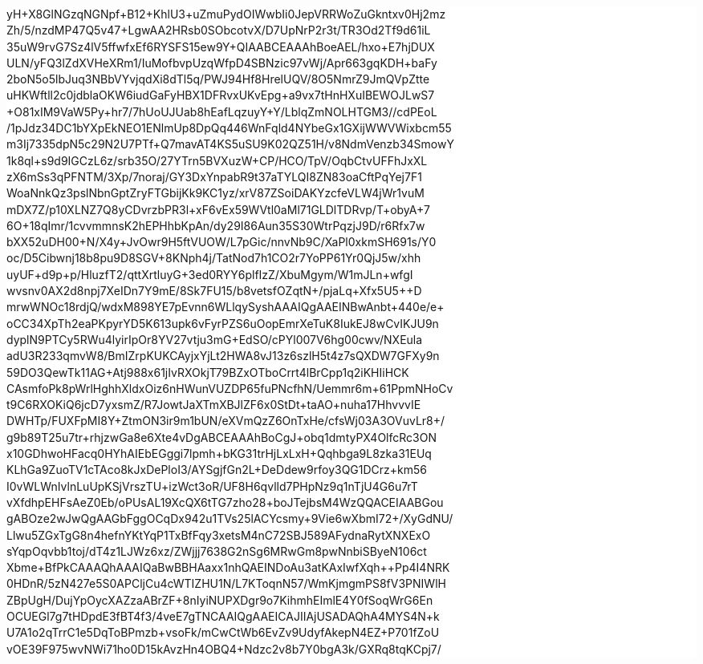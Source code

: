 yH+X8GlNGzqNGNpf+B12+KhlU3+uZmuPydOIWwbIi0JepVRRWoZuGkntxv0Hj2mz
Zh/5/nzdMP47Q5v47+LgwAA2HRsb0SObcotvX/D7UpNrP2r3t/TR3Od2Tf9d61iL
35uW9rvG7Sz4lV5ffwfxEf6RYSFS15ew9Y+QIAABCEAAAhBoeAEL/hxo+E7hjDUX
ULN/yFQ3lZdXVHeXRm1/IuMofbvpUzqWfpD4SBNzic97vWj/Apr663gqKDH+baFy
2boN5o5lbJuq3NBbVYvjqdXi8dTl5q/PWJ94Hf8HrelUQV/8O5NmrZ9JmQVpZtte
uHKWftll2c0jdblaOKW6iudGaFyHBX1DFRvxUKvEpg+a9vx7tHnHXuIBEWOJLwS7
+O81xIM9VaW5Py+hr7/7hUoUJUab8hEafLqzuyY+Y/LblqZmNOLHTGM3//cdPEoL
/1pJdz34DC1bYXpEkNEO1ENlmUp8DpQq446WnFqld4NYbeGx1GXijWWVWixbcm55
m3Ij7335dpN5c29N2U7PTf+Q7mavAT4KS5uSU9K02QZ51H/v8NdmVenzb34SmowY
1k8ql+s9d9IGCzL6z/srb35O/27YTrn5BVXuzW+CP/HCO/TpV/OqbCtvUFFhJxXL
zX6mSs3qPFNTM/3Xp/7noraj/GY3DxYnpabR9t37aTYLQI8ZN83oaCftPqYej7F1
WoaNnkQz3pslNbnGptZryFTGbijKk9KC1yz/xrV87ZSoiDAKYzcfeVLW4jWr1vuM
mDX7Z/p10XLNZ7Q8yCDvrzbPR3l+xF6vEx59WVtl0aMl71GLDlTDRvp/T+obyA+7
6O+18qImr/1cvvmmnsK2hEPHhbKpAn/dy29I86Aun35S30WtrPqzjJ9D/r6Rfx7w
bXX52uDH00+N/X4y+JvOwr9H5ftVUOW/L7pGic/nnvNb9C/XaPl0xkmSH691s/Y0
oc/D5Cibwnj18b8pu9D8SGV+8KNph4j/TatNod7h1CO2r7YoPP61Yr0QjJ5w/xhh
uyUF+d9p+p/HluzfT2/qttXrtluyG+3ed0RYY6plfIzZ/XbuMgym/W1mJLn+wfgI
wvsnv0AX2d8npj7XeIDn7Y9mE/8Sk7FU15/b8vetsfOZqtN+/pjaLq+Xfx5U5++D
mrwWNOc18rdjQ/wdxM898YE7pEvnn6WLlqySyshAAAIQgAAEINBwAnbt+440e/e+
oCC34XpTh2eaPKpyrYD5K613upk6vFyrPZS6uOopEmrXeTuK8IukEJ8wCvIKJU9n
dyplN9PTCy5RWu4lyirIpOr8YV27vtju3mG+EdSO/cPYl007V6hg00cwv/NXEula
adU3R233qmvW8/BmIZrpKUKCAyjxYjLt2HWA8vJ13z6szlH5t4z7sQXDW7GFXy9n
59DO3QewTk11AG+Atj988x61jIvRXOkjT79BZxOTboCrrt4lBrCpp1q2iKHIiHCK
CAsmfoPk8pWrlHghhXldxOiz6nHWunVUZDP65fuPNcfhN/Uemmr6m+61PpmNHoCv
t9C6RXOKiQ6jcD7yxsmZ/R7JowtJaXTmXBJlZF6x0StDt+taAO+nuha17HhvvvIE
DWHTp/FUXFpMI8Y+ZtmON3ir9m1bUN/eXVmQzZ6OnTxHe/cfsWj03A3OVuvLr8+/
g9b89T25u7tr+rhjzwGa8e6Xte4vDgABCEAAAhBoCgJ+obq1dmtyPX4OlfcRc3ON
x10GDhwoHFacq0HYhAIEbEGggi7lpmh+bKG31trHjLxLxH+Qqhbga9L8zka31EUq
KLhGa9ZuoTV1cTAco8kJxDePloI3/AYSgjfGn2L+DeDdew9rfoy3QG1DCrz+km56
I0vWLWnIvlnLuUpKSjVrszTU+izWct3oR/UF8H6qvlld7PHpNz9q1nTjU4G6u7rT
vXfdhpEHFsAeZ0Eb/oPUsAL19XcQX6tTG7zho28+boJTejbsM4WzQQACEIAABGou
gABOze2wJwQgAAGbFggOCqDx942u1TVs25lACYcsmy+9Vie6wXbmI72+/XyGdNU/
Llwu5ZGxTgG8n4hefnYKtYqP1TxBfFqy3xetsM4nC72SBJ589AFydnaRytXNXExO
sYqpOqvbb1toj/dT4z1LJWz6xz/ZWjjj7638G2nSg6MRwGm8pwNnbiSByeN106ct
Xbme+BfPkCAAAQhAAAIQaBwBBHAaxx1nhQAEINDoAu3atKAxIwfXqh++Pp4I4NRK
0HDnR/5zN427e5S0APCljCu4cWTIZHU1N/L7KToqnN57/WmKjmgmPS8fV3PNIWlH
ZBpUgH/DujYpOycXAZzaABrZF+8nIyiNUPXDgr9o7KihmhEImlE4Y0fSoqWrG6En
OCUEGl7g7tHDpdE3fBT4f3/4veE7gTNCAAIQgAAEICAJIIAjUSADAQhA4MYS4N+k
U7A1o2qTrrC1e5DqToBPmzb+vsoFk/mCwCtWb6EvZv9UdyfAkepN4EZ+P701fZoU
vOE39F975wvNWi71ho0D15kAvzHn4OBQ4+Ndzc2v8b7Y0bgA3k/GXRq8tqKCpj7/
